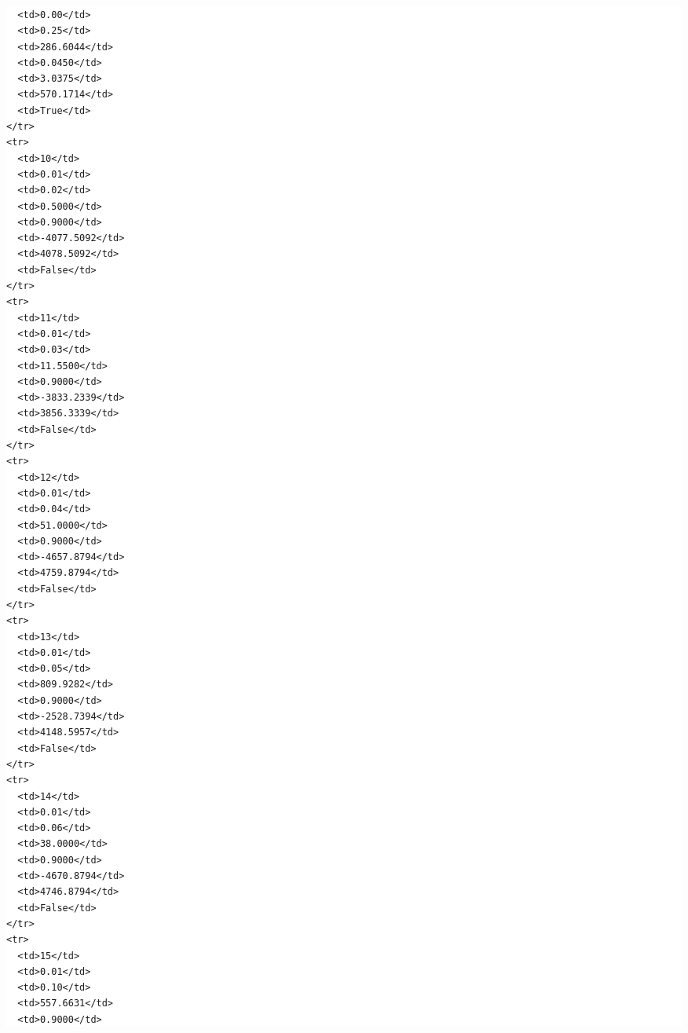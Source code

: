       <td>0.00</td>
      <td>0.25</td>
      <td>286.6044</td>
      <td>0.0450</td>
      <td>3.0375</td>
      <td>570.1714</td>
      <td>True</td>
    </tr>
    <tr>
      <td>10</td>
      <td>0.01</td>
      <td>0.02</td>
      <td>0.5000</td>
      <td>0.9000</td>
      <td>-4077.5092</td>
      <td>4078.5092</td>
      <td>False</td>
    </tr>
    <tr>
      <td>11</td>
      <td>0.01</td>
      <td>0.03</td>
      <td>11.5500</td>
      <td>0.9000</td>
      <td>-3833.2339</td>
      <td>3856.3339</td>
      <td>False</td>
    </tr>
    <tr>
      <td>12</td>
      <td>0.01</td>
      <td>0.04</td>
      <td>51.0000</td>
      <td>0.9000</td>
      <td>-4657.8794</td>
      <td>4759.8794</td>
      <td>False</td>
    </tr>
    <tr>
      <td>13</td>
      <td>0.01</td>
      <td>0.05</td>
      <td>809.9282</td>
      <td>0.9000</td>
      <td>-2528.7394</td>
      <td>4148.5957</td>
      <td>False</td>
    </tr>
    <tr>
      <td>14</td>
      <td>0.01</td>
      <td>0.06</td>
      <td>38.0000</td>
      <td>0.9000</td>
      <td>-4670.8794</td>
      <td>4746.8794</td>
      <td>False</td>
    </tr>
    <tr>
      <td>15</td>
      <td>0.01</td>
      <td>0.10</td>
      <td>557.6631</td>
      <td>0.9000</td>